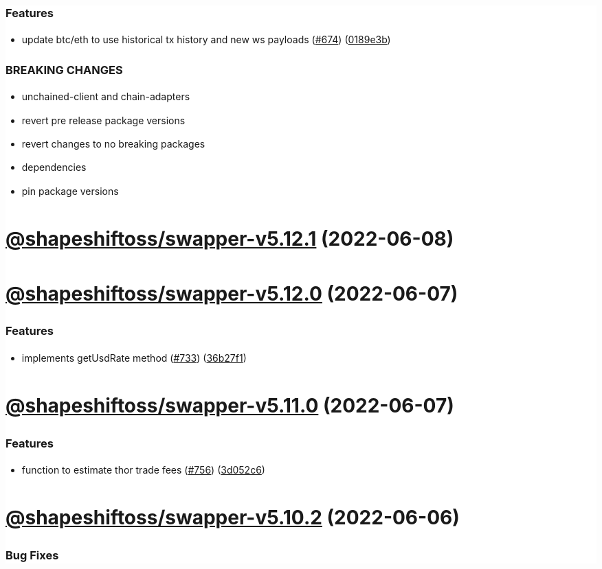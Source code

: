 
### Features

* update btc/eth to use historical tx history and new ws payloads ([#674](https://github.com/shapeshift/lib/issues/674)) ([0189e3b](https://github.com/shapeshift/lib/commit/0189e3b4dd5a3b998ddf285e761ae11dea72f94b))


### BREAKING CHANGES

* unchained-client and chain-adapters

* revert pre release package versions

* revert changes to no breaking packages

* dependencies

* pin package versions

# [@shapeshiftoss/swapper-v5.12.1](https://github.com/shapeshift/lib/compare/@shapeshiftoss/swapper-v5.12.0...@shapeshiftoss/swapper-v5.12.1) (2022-06-08)

# [@shapeshiftoss/swapper-v5.12.0](https://github.com/shapeshift/lib/compare/@shapeshiftoss/swapper-v5.11.0...@shapeshiftoss/swapper-v5.12.0) (2022-06-07)


### Features

* implements getUsdRate method ([#733](https://github.com/shapeshift/lib/issues/733)) ([36b27f1](https://github.com/shapeshift/lib/commit/36b27f1cbef5bcf929005d93885adf5f058ac21c))

# [@shapeshiftoss/swapper-v5.11.0](https://github.com/shapeshift/lib/compare/@shapeshiftoss/swapper-v5.10.2...@shapeshiftoss/swapper-v5.11.0) (2022-06-07)


### Features

* function to estimate thor trade fees ([#756](https://github.com/shapeshift/lib/issues/756)) ([3d052c6](https://github.com/shapeshift/lib/commit/3d052c6d5c798c441371b5f05ac7901ea2d9c432))

# [@shapeshiftoss/swapper-v5.10.2](https://github.com/shapeshift/lib/compare/@shapeshiftoss/swapper-v5.10.1...@shapeshiftoss/swapper-v5.10.2) (2022-06-06)


### Bug Fixes
